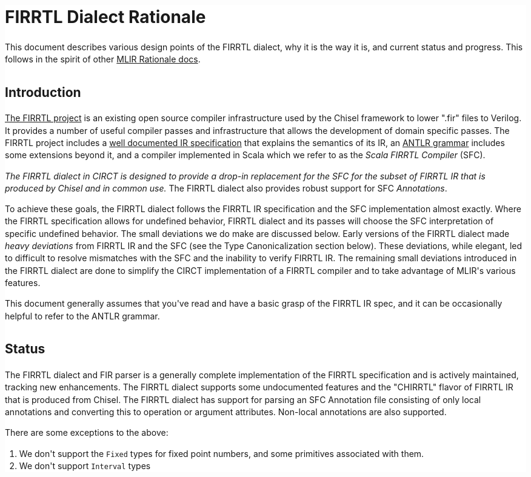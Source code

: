 # FIRRTL Dialect Rationale

This document describes various design points of the FIRRTL dialect, why it is
the way it is, and current status and progress.  This follows in the spirit of
other [MLIR Rationale docs](https://mlir.llvm.org/docs/Rationale/).

## Introduction

[The FIRRTL project](https://github.com/chipsalliance/firrtl) is an existing
open source compiler infrastructure used by the Chisel framework to lower ".fir"
files to Verilog.  It provides a number of useful compiler passes and
infrastructure that allows the development of domain specific passes.  The
FIRRTL project includes a [well documented IR
specification](https://github.com/chipsalliance/firrtl/blob/master/spec/spec.pdf)
that explains the semantics of its IR, an [ANTLR
grammar](https://github.com/chipsalliance/firrtl/blob/master/src/main/antlr4/FIRRTL.g4)
includes some extensions beyond it, and a compiler implemented in Scala which we
refer to as the _Scala FIRRTL Compiler_ (SFC).

_The FIRRTL dialect in CIRCT is designed to provide a drop-in replacement for
the SFC for the subset of FIRRTL IR that is produced by Chisel and in common
use._  The FIRRTL dialect also provides robust support for SFC _Annotations_.

To achieve these goals, the FIRRTL dialect follows the FIRRTL IR specification
and the SFC implementation almost exactly.  Where the FIRRTL specification
allows for undefined behavior, FIRRTL dialect and its passes will choose the SFC
interpretation of specific undefined behavior.  The small deviations we do make
are discussed below.  Early versions of the FIRRTL dialect made _heavy
deviations_ from FIRRTL IR and the SFC (see the Type Canonicalization section
below).  These deviations, while elegant, led to difficult to resolve mismatches
with the SFC and the inability to verify FIRRTL IR.  The remaining small
deviations introduced in the FIRRTL dialect are done to simplify the CIRCT
implementation of a FIRRTL compiler and to take advantage of MLIR's various
features.

This document generally assumes that you've read and have a basic grasp of the
FIRRTL IR spec, and it can be occasionally helpful to refer to the ANTLR
grammar.

## Status

The FIRRTL dialect and FIR parser is a generally complete implementation of the
FIRRTL specification and is actively maintained, tracking new enhancements. The
FIRRTL dialect supports some undocumented features and the "CHIRRTL" flavor of
FIRRTL IR that is produced from Chisel.  The FIRRTL dialect has support for
parsing an SFC Annotation file consisting of only local annotations and
converting this to operation or argument attributes.  Non-local annotations are
also supported.

There are some exceptions to the above:

1) We don't support the `Fixed` types for fixed point numbers, and some
   primitives associated with them.
2) We don't support `Interval` types
